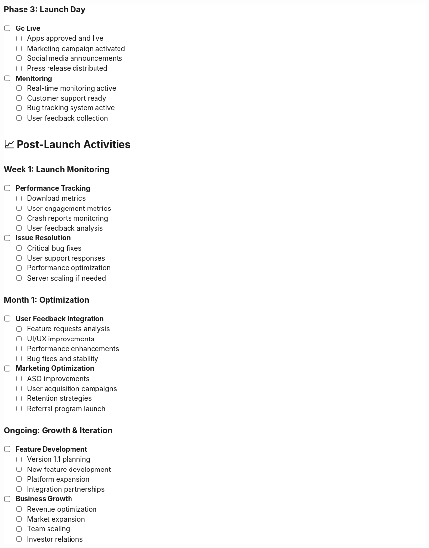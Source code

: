 ### Phase 3: Launch Day
- [ ] **Go Live**
  - [ ] Apps approved and live
  - [ ] Marketing campaign activated
  - [ ] Social media announcements
  - [ ] Press release distributed

- [ ] **Monitoring**
  - [ ] Real-time monitoring active
  - [ ] Customer support ready
  - [ ] Bug tracking system active
  - [ ] User feedback collection

## 📈 Post-Launch Activities

### Week 1: Launch Monitoring
- [ ] **Performance Tracking**
  - [ ] Download metrics
  - [ ] User engagement metrics
  - [ ] Crash reports monitoring
  - [ ] User feedback analysis

- [ ] **Issue Resolution**
  - [ ] Critical bug fixes
  - [ ] User support responses
  - [ ] Performance optimization
  - [ ] Server scaling if needed

### Month 1: Optimization
- [ ] **User Feedback Integration**
  - [ ] Feature requests analysis
  - [ ] UI/UX improvements
  - [ ] Performance enhancements
  - [ ] Bug fixes and stability

- [ ] **Marketing Optimization**
  - [ ] ASO improvements
  - [ ] User acquisition campaigns
  - [ ] Retention strategies
  - [ ] Referral program launch

### Ongoing: Growth & Iteration
- [ ] **Feature Development**
  - [ ] Version 1.1 planning
  - [ ] New feature development
  - [ ] Platform expansion
  - [ ] Integration partnerships

- [ ] **Business Growth**
  - [ ] Revenue optimization
  - [ ] Market expansion
  - [ ] Team scaling
  - [ ] Investor relations
